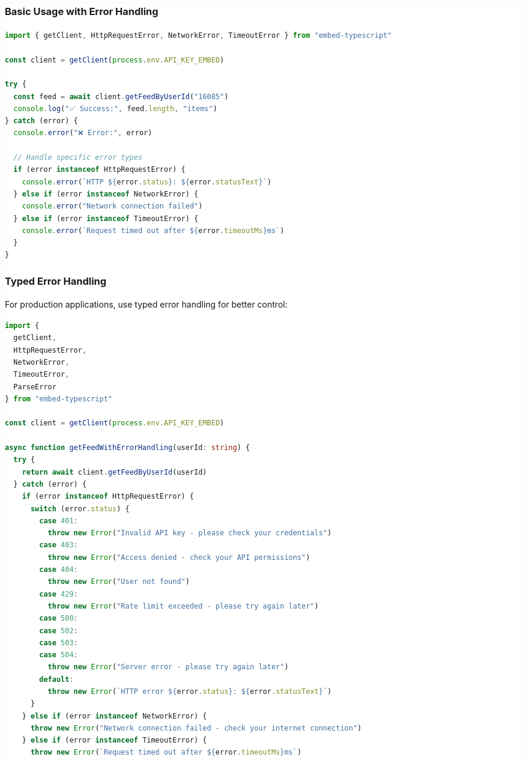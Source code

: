 ### Basic Usage with Error Handling

```typescript
import { getClient, HttpRequestError, NetworkError, TimeoutError } from "embed-typescript"

const client = getClient(process.env.API_KEY_EMBED)

try {
  const feed = await client.getFeedByUserId("16085")
  console.log("✅ Success:", feed.length, "items")
} catch (error) {
  console.error("❌ Error:", error)
  
  // Handle specific error types
  if (error instanceof HttpRequestError) {
    console.error(`HTTP ${error.status}: ${error.statusText}`)
  } else if (error instanceof NetworkError) {
    console.error("Network connection failed")
  } else if (error instanceof TimeoutError) {
    console.error(`Request timed out after ${error.timeoutMs}ms`)
  }
}
```

### Typed Error Handling

For production applications, use typed error handling for better control:

```typescript
import { 
  getClient, 
  HttpRequestError, 
  NetworkError, 
  TimeoutError, 
  ParseError 
} from "embed-typescript"

const client = getClient(process.env.API_KEY_EMBED)

async function getFeedWithErrorHandling(userId: string) {
  try {
    return await client.getFeedByUserId(userId)
  } catch (error) {
    if (error instanceof HttpRequestError) {
      switch (error.status) {
        case 401:
          throw new Error("Invalid API key - please check your credentials")
        case 403:
          throw new Error("Access denied - check your API permissions")
        case 404:
          throw new Error("User not found")
        case 429:
          throw new Error("Rate limit exceeded - please try again later")
        case 500:
        case 502:
        case 503:
        case 504:
          throw new Error("Server error - please try again later")
        default:
          throw new Error(`HTTP error ${error.status}: ${error.statusText}`)
      }
    } else if (error instanceof NetworkError) {
      throw new Error("Network connection failed - check your internet connection")
    } else if (error instanceof TimeoutError) {
      throw new Error(`Request timed out after ${error.timeoutMs}ms`)
```